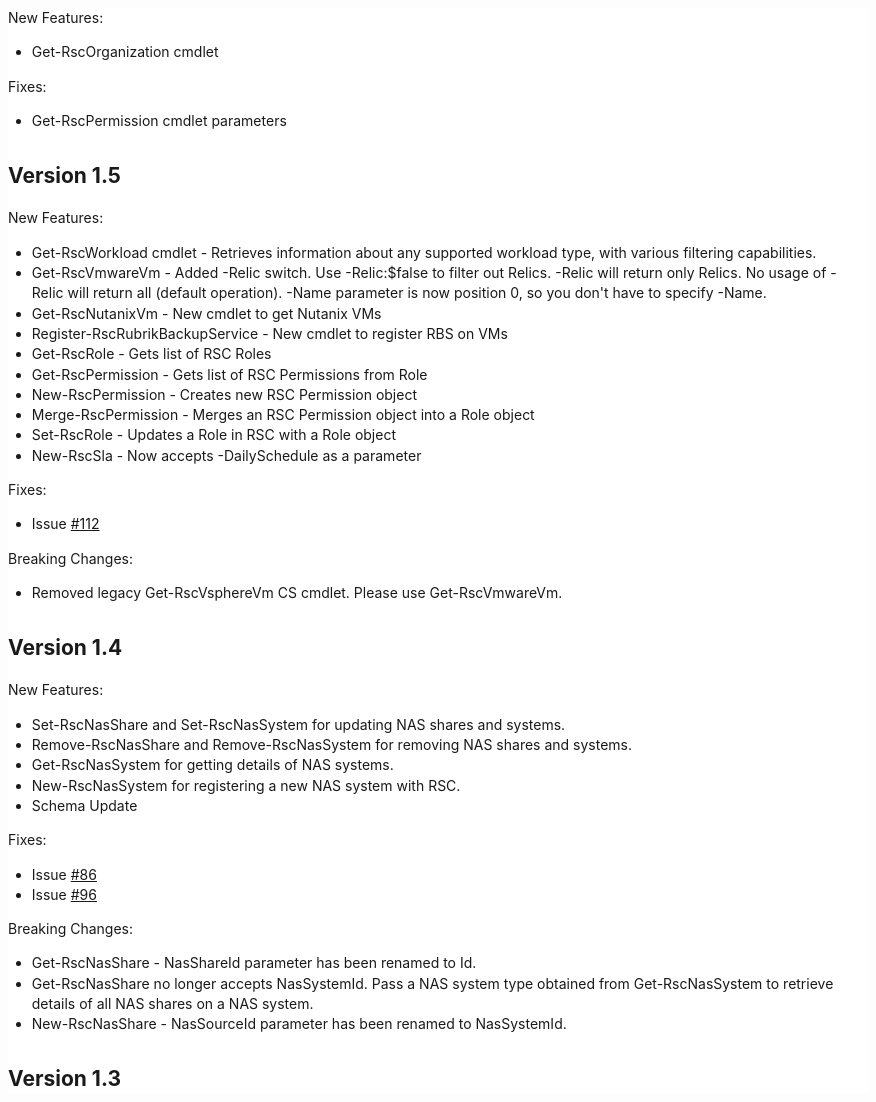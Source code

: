 New Features:

- Get-RscOrganization cmdlet

Fixes:

- Get-RscPermission cmdlet parameters

## Version 1.5

New Features:

- Get-RscWorkload cmdlet - Retrieves information about any supported workload type, with various filtering capabilities.
- Get-RscVmwareVm - Added -Relic switch. Use -Relic:$false to filter out Relics. -Relic will return only Relics. No usage of -Relic will return all (default operation). -Name parameter is now position 0, so you don't have to specify -Name.
- Get-RscNutanixVm - New cmdlet to get Nutanix VMs
- Register-RscRubrikBackupService - New cmdlet to register RBS on VMs
- Get-RscRole - Gets list of RSC Roles
- Get-RscPermission - Gets list of RSC Permissions from Role
- New-RscPermission - Creates new RSC Permission object
- Merge-RscPermission - Merges an RSC Permission object into a Role object
- Set-RscRole - Updates a Role in RSC with a Role object
- New-RscSla - Now accepts -DailySchedule as a parameter

Fixes:

- Issue [#112](https://github.com/rubrikinc/rubrik-powershell-sdk/issues/112)

Breaking Changes:

- Removed legacy Get-RscVsphereVm CS cmdlet. Please use Get-RscVmwareVm.

## Version 1.4

New Features:

- Set-RscNasShare and Set-RscNasSystem for updating NAS shares and systems.
- Remove-RscNasShare and Remove-RscNasSystem for removing NAS shares and systems.
- Get-RscNasSystem for getting details of NAS systems.
- New-RscNasSystem for registering a new NAS system with RSC.
- Schema Update

Fixes:

- Issue [#86](https://github.com/rubrikinc/rubrik-powershell-sdk/issues/86)
- Issue [#96](https://github.com/rubrikinc/rubrik-powershell-sdk/issues/96)

Breaking Changes:

- Get-RscNasShare - NasShareId parameter has been renamed to Id.
- Get-RscNasShare no longer accepts NasSystemId. Pass a NAS system type obtained from Get-RscNasSystem to retrieve details of all NAS shares on a NAS system.
- New-RscNasShare - NasSourceId parameter has been renamed to NasSystemId.

## Version 1.3
